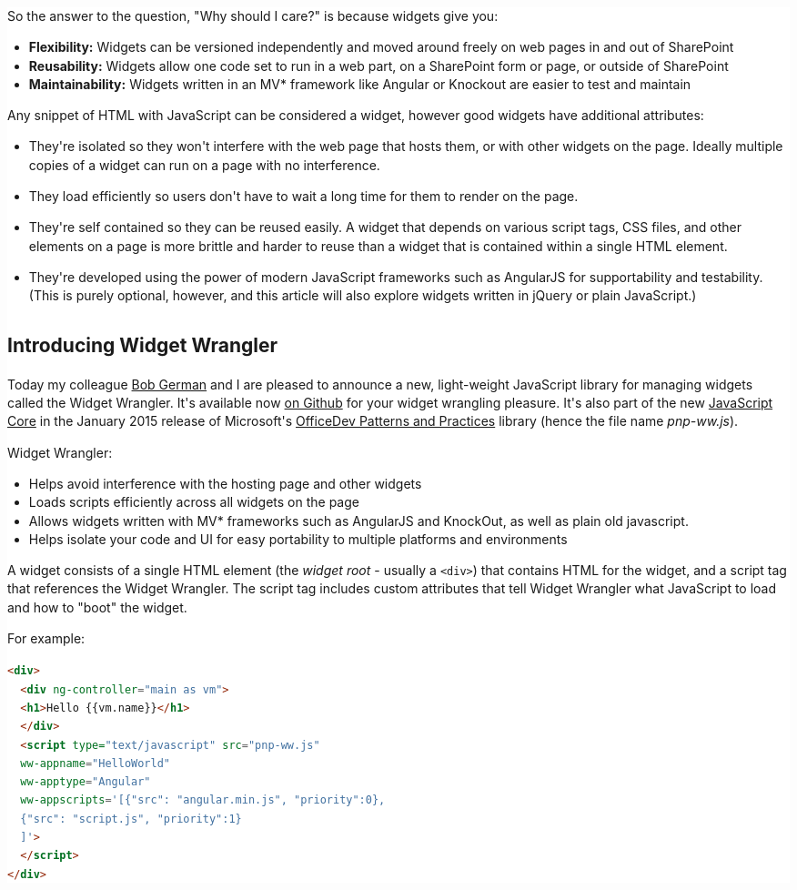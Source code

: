 So the answer to the question, "Why should I care?" is because widgets give you:

* **Flexibility:** Widgets can be versioned independently and moved around freely on web pages in and out of SharePoint
* **Reusability:** Widgets allow one code set to run in a web part, on a SharePoint form or page, or outside of SharePoint
* **Maintainability:** Widgets written in an MV\* framework like Angular or Knockout are easier to test and maintain

Any snippet of HTML with JavaScript can be considered a widget, however good widgets have additional attributes:

* They're isolated so they won't interfere with the web page that hosts them, or with other widgets on the page. Ideally multiple copies of a widget can run on a page with no interference.

* They load efficiently so users don't have to wait a long time for them to render on the page.

* They're self contained so they can be reused easily. A widget that depends on various script tags, CSS files, and other elements on a page is more brittle and harder to reuse than a widget that is contained within a single HTML element.

* They're developed using the power of modern JavaScript frameworks such as AngularJS for supportability and testability. (This is purely optional, however, and this article will also explore widgets written in jQuery or plain JavaScript.)

## Introducing Widget Wrangler

Today my colleague [Bob German](https://twitter.com/Bob1German) and I are pleased to announce a new, light-weight JavaScript library for managing widgets called the Widget Wrangler. It's available now [on Github](https://github.com/Widget-Wrangler/ww) for your widget wrangling pleasure. It's also part of the new [JavaScript Core](https://github.com/OfficeDev/PnP/tree/master/Samples/Core.JavaScript) in the January 2015 release of Microsoft's [OfficeDev Patterns and Practices](https://github.com/OfficeDev/PnP) library (hence the file name _pnp-ww.js_).

Widget Wrangler:

* Helps avoid interference with the hosting page and other widgets
* Loads scripts efficiently across all widgets on the page
* Allows widgets written with MV\* frameworks such as AngularJS and KnockOut, as well as plain old javascript.
* Helps isolate your code and UI for easy portability to multiple platforms and environments

A widget consists of a single HTML element (the _widget root_ - usually a `<div>`) that contains HTML for the widget, and a script tag that references the Widget Wrangler. The script tag includes custom attributes that tell Widget Wrangler what JavaScript to load and how to "boot" the widget.

For example:

```html
<div>
  <div ng-controller="main as vm">
  <h1>Hello {{vm.name}}</h1>
  </div>
  <script type="text/javascript" src="pnp-ww.js"
  ww-appname="HelloWorld"
  ww-apptype="Angular"
  ww-appscripts='[{"src": "angular.min.js", "priority":0},
  {"src": "script.js", "priority":1}
  ]'>
  </script>
</div>
```
